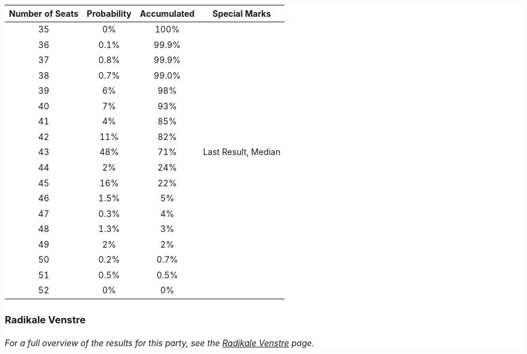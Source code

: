 | Number of Seats | Probability | Accumulated | Special Marks |
|:---------------:|:-----------:|:-----------:|:-------------:|
| 35 | 0% | 100% |  |
| 36 | 0.1% | 99.9% |  |
| 37 | 0.8% | 99.9% |  |
| 38 | 0.7% | 99.0% |  |
| 39 | 6% | 98% |  |
| 40 | 7% | 93% |  |
| 41 | 4% | 85% |  |
| 42 | 11% | 82% |  |
| 43 | 48% | 71% | Last Result, Median |
| 44 | 2% | 24% |  |
| 45 | 16% | 22% |  |
| 46 | 1.5% | 5% |  |
| 47 | 0.3% | 4% |  |
| 48 | 1.3% | 3% |  |
| 49 | 2% | 2% |  |
| 50 | 0.2% | 0.7% |  |
| 51 | 0.5% | 0.5% |  |
| 52 | 0% | 0% |  |

### Radikale Venstre

*For a full overview of the results for this party, see the [Radikale Venstre](party-radikalevenstre.html) page.*
